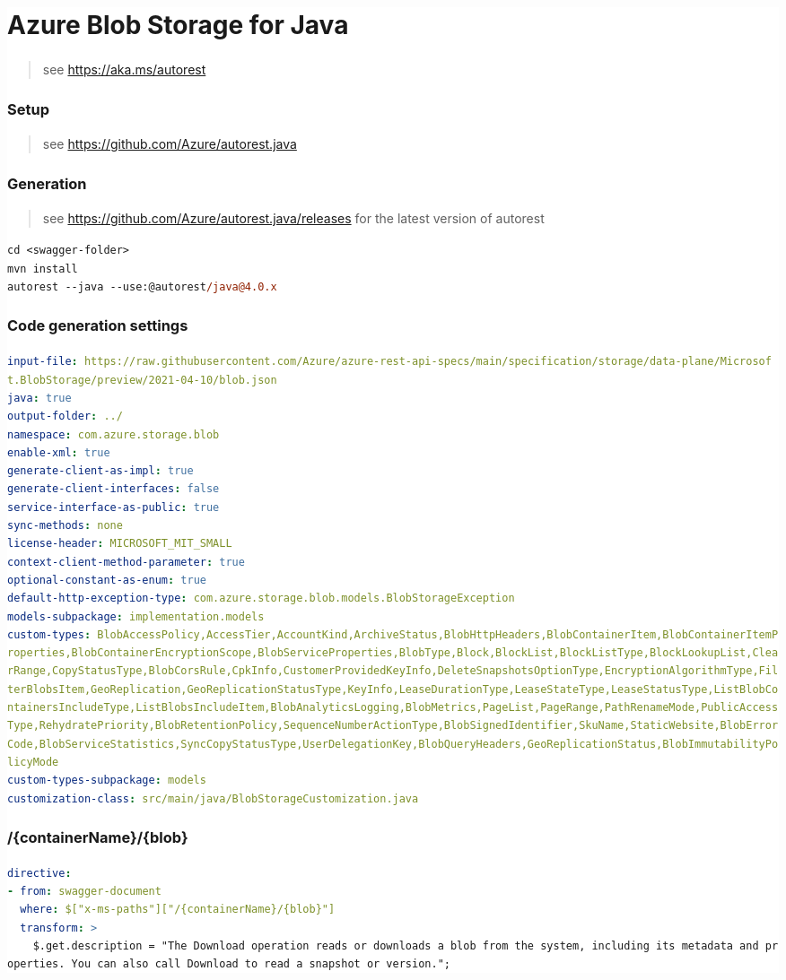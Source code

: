 # Azure Blob Storage for Java

> see https://aka.ms/autorest

### Setup

> see https://github.com/Azure/autorest.java

### Generation
> see https://github.com/Azure/autorest.java/releases for the latest version of autorest
```ps
cd <swagger-folder>
mvn install
autorest --java --use:@autorest/java@4.0.x
```

### Code generation settings
``` yaml
input-file: https://raw.githubusercontent.com/Azure/azure-rest-api-specs/main/specification/storage/data-plane/Microsoft.BlobStorage/preview/2021-04-10/blob.json
java: true
output-folder: ../
namespace: com.azure.storage.blob
enable-xml: true
generate-client-as-impl: true
generate-client-interfaces: false
service-interface-as-public: true
sync-methods: none
license-header: MICROSOFT_MIT_SMALL
context-client-method-parameter: true
optional-constant-as-enum: true
default-http-exception-type: com.azure.storage.blob.models.BlobStorageException
models-subpackage: implementation.models
custom-types: BlobAccessPolicy,AccessTier,AccountKind,ArchiveStatus,BlobHttpHeaders,BlobContainerItem,BlobContainerItemProperties,BlobContainerEncryptionScope,BlobServiceProperties,BlobType,Block,BlockList,BlockListType,BlockLookupList,ClearRange,CopyStatusType,BlobCorsRule,CpkInfo,CustomerProvidedKeyInfo,DeleteSnapshotsOptionType,EncryptionAlgorithmType,FilterBlobsItem,GeoReplication,GeoReplicationStatusType,KeyInfo,LeaseDurationType,LeaseStateType,LeaseStatusType,ListBlobContainersIncludeType,ListBlobsIncludeItem,BlobAnalyticsLogging,BlobMetrics,PageList,PageRange,PathRenameMode,PublicAccessType,RehydratePriority,BlobRetentionPolicy,SequenceNumberActionType,BlobSignedIdentifier,SkuName,StaticWebsite,BlobErrorCode,BlobServiceStatistics,SyncCopyStatusType,UserDelegationKey,BlobQueryHeaders,GeoReplicationStatus,BlobImmutabilityPolicyMode
custom-types-subpackage: models
customization-class: src/main/java/BlobStorageCustomization.java
```

### /{containerName}/{blob}
``` yaml
directive:
- from: swagger-document
  where: $["x-ms-paths"]["/{containerName}/{blob}"]
  transform: >
    $.get.description = "The Download operation reads or downloads a blob from the system, including its metadata and properties. You can also call Download to read a snapshot or version.";
```

[//]: # (### Delete Container_ListBlobHierarchySegment x-ms-pageable as autorest can't recognize the itemName for this)
[//]: # (``` yaml)
[//]: # (directive:)
[//]: # (- from: swagger-document)
[//]: # (  where: $["x-ms-paths"]["/{containerName}?restype=container&comp=list&hierarchy"].get)
[//]: # (  transform: >)
[//]: # (    delete $["x-ms-pageable"];)
[//]: # (```)
[//]: # (### Define PageListSegment)
[//]: # (```yaml)
[//]: # (directive:)
[//]: # (- from: swagger-document)
[//]: # (  where: $.definitions)
[//]: # (  transform: >)
[//]: # (      $.PageListSegment = {)
[//]: # (            "type": "object",)
[//]: # (            "properties": {)
[//]: # (              "PageRanges": {)
[//]: # (                "type": "array",)
[//]: # (                "items": {)
[//]: # (                  "$ref": "#/definitions/PageRange")
[//]: # (                })
[//]: # (              },)
[//]: # (              "ClearRanges": {)
[//]: # (                "type": "array",)
[//]: # (                "items": {)
[//]: # (                  "$ref": "#/definitions/ClearRange")
[//]: # (                })
[//]: # (              },)
[//]: # (              "NextMarker": {)
[//]: # (                "type": "string")
[//]: # (              })
[//]: # (            })
[//]: # (          })
[//]: # (    )
[//]: # (```)
[//]: # ()
[//]: # (### Define PageListCollection)
[//]: # (```yaml)
[//]: # (directive:)
[//]: # (- from: swagger-document)
[//]: # (  where: $.definitions)
[//]: # (  transform: >)
[//]: # (      $.PageListCollection = {)
[//]: # (            "xml": {)
[//]: # (              "name": "PageList")
[//]: # (            },)
[//]: # (            "type": "object",)
[//]: # (            "properties": {)
[//]: # (              "PageRanges": {)
[//]: # (                "type": "array",)
[//]: # (                "items": {)
[//]: # (                  "$ref": "#/definitions/PageRange")
[//]: # (                })
[//]: # (              },)
[//]: # (              "ClearRanges": {)
[//]: # (                "type": "array",)
[//]: # (                "items": {)
[//]: # (                  "$ref": "#/definitions/ClearRange")
[//]: # (                })
[//]: # (              },)
[//]: # (              "nextMarker": {)
[//]: # (                "type": "string")
[//]: # (              })
[//]: # (            })
[//]: # (          })
[//]: # (    )
[//]: # (```)
[//]: # (### PageList schema update)
[//]: # (``` yaml)
[//]: # (directive:)
[//]: # (- from: swagger-document)
[//]: # (  where: $["x-ms-paths"]["/{containerName}/{blob}?comp=pagelist"])
[//]: # (  transform: >)
[//]: # (    delete $.get.responses["200"].schema;)
[//]: # (    $.get.responses["200"].schema = {)
[//]: # (      "$ref": "#/definitions/PageListCollection")
[//]: # (    };)
[//]: # (```)
[//]: # (### PageList diff schema update)
[//]: # (``` yaml)
[//]: # (directive:)
[//]: # (- from: swagger-document)
[//]: # (  where: $["x-ms-paths"]["/{containerName}/{blob}?comp=pagelist&diff"])
[//]: # (  transform: >)
[//]: # (    delete $.get.responses["200"].schema;)
[//]: # (    $.get.responses["200"].schema = {)
[//]: # (      "$ref": "#/definitions/PageListCollection")
[//]: # (    };)
[//]: # (```)